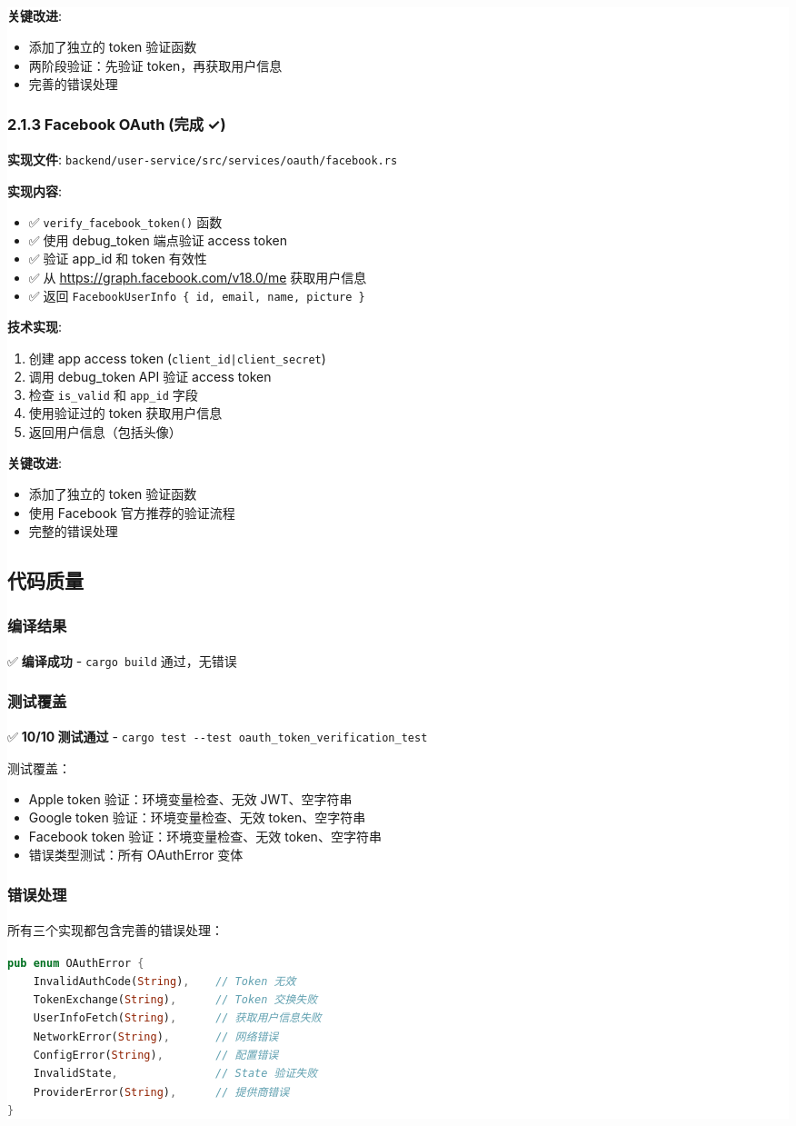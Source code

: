 **关键改进**:
- 添加了独立的 token 验证函数
- 两阶段验证：先验证 token，再获取用户信息
- 完善的错误处理

### 2.1.3 Facebook OAuth (完成 ✓)

**实现文件**: `backend/user-service/src/services/oauth/facebook.rs`

**实现内容**:
- ✅ `verify_facebook_token()` 函数
- ✅ 使用 debug_token 端点验证 access token
- ✅ 验证 app_id 和 token 有效性
- ✅ 从 https://graph.facebook.com/v18.0/me 获取用户信息
- ✅ 返回 `FacebookUserInfo { id, email, name, picture }`

**技术实现**:
1. 创建 app access token (`client_id|client_secret`)
2. 调用 debug_token API 验证 access token
3. 检查 `is_valid` 和 `app_id` 字段
4. 使用验证过的 token 获取用户信息
5. 返回用户信息（包括头像）

**关键改进**:
- 添加了独立的 token 验证函数
- 使用 Facebook 官方推荐的验证流程
- 完整的错误处理

## 代码质量

### 编译结果
✅ **编译成功** - `cargo build` 通过，无错误

### 测试覆盖
✅ **10/10 测试通过** - `cargo test --test oauth_token_verification_test`

测试覆盖：
- Apple token 验证：环境变量检查、无效 JWT、空字符串
- Google token 验证：环境变量检查、无效 token、空字符串
- Facebook token 验证：环境变量检查、无效 token、空字符串
- 错误类型测试：所有 OAuthError 变体

### 错误处理

所有三个实现都包含完善的错误处理：

```rust
pub enum OAuthError {
    InvalidAuthCode(String),    // Token 无效
    TokenExchange(String),      // Token 交换失败
    UserInfoFetch(String),      // 获取用户信息失败
    NetworkError(String),       // 网络错误
    ConfigError(String),        // 配置错误
    InvalidState,               // State 验证失败
    ProviderError(String),      // 提供商错误
}
```
